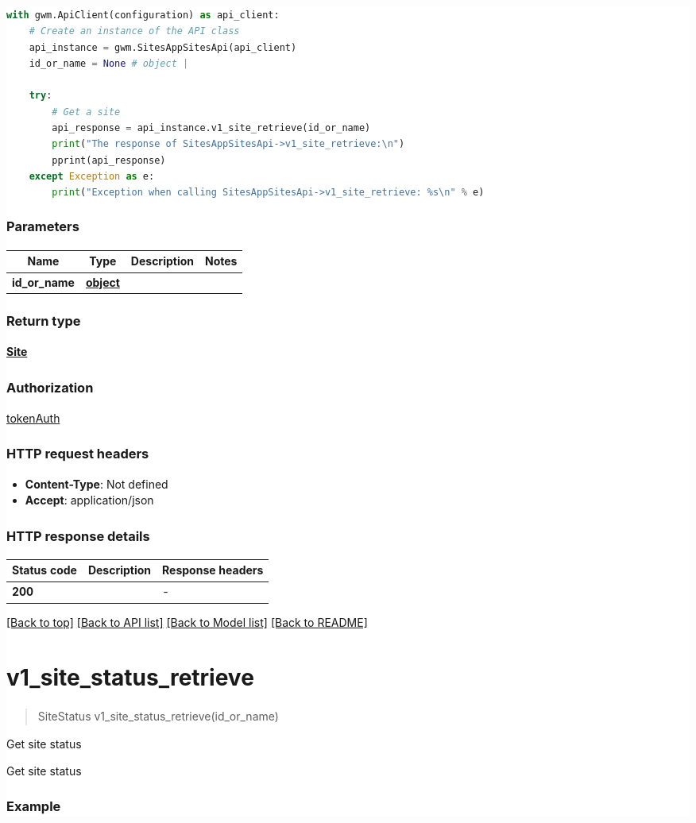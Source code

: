 ```python
with gwm.ApiClient(configuration) as api_client:
    # Create an instance of the API class
    api_instance = gwm.SitesAppSitesApi(api_client)
    id_or_name = None # object | 

    try:
        # Get a site
        api_response = api_instance.v1_site_retrieve(id_or_name)
        print("The response of SitesAppSitesApi->v1_site_retrieve:\n")
        pprint(api_response)
    except Exception as e:
        print("Exception when calling SitesAppSitesApi->v1_site_retrieve: %s\n" % e)
```



### Parameters

Name | Type | Description  | Notes
------------- | ------------- | ------------- | -------------
 **id_or_name** | [**object**](.md)|  | 

### Return type

[**Site**](Site.md)

### Authorization

[tokenAuth](../README.md#tokenAuth)

### HTTP request headers

 - **Content-Type**: Not defined
 - **Accept**: application/json

### HTTP response details
| Status code | Description | Response headers |
|-------------|-------------|------------------|
**200** |  |  -  |

[[Back to top]](#) [[Back to API list]](../README.md#documentation-for-api-endpoints) [[Back to Model list]](../README.md#documentation-for-models) [[Back to README]](../README.md)

# **v1_site_status_retrieve**
> SiteStatus v1_site_status_retrieve(id_or_name)

Get site status

Get site status

### Example
